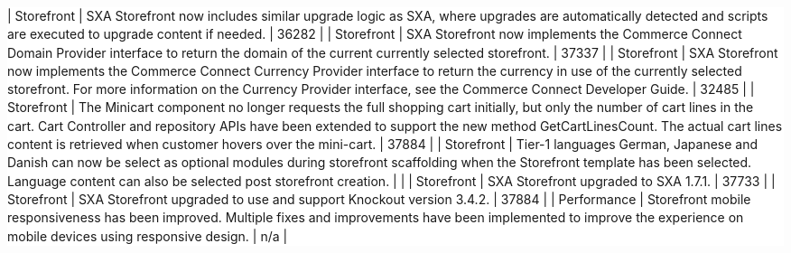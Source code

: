 | Storefront             | SXA Storefront now includes similar upgrade logic as SXA, where upgrades are automatically detected and scripts are executed to upgrade content if needed.                                                                                                                                                                                                                                                                                                                                                                                                                                                                                                                                          | 36282                             |
| Storefront             | SXA Storefront now implements the Commerce Connect Domain Provider interface to return the domain of the current currently selected storefront.                                                                                                                                                                                                                                                                                                                                                                                                                                                                                                                                                     | 37337                             |
| Storefront             | SXA Storefront now implements the Commerce Connect Currency Provider interface to return the currency in use of the currently selected storefront. For more information on the Currency Provider interface, see the Commerce Connect Developer Guide.                                                                                                                                                                                                                                                                                                                                                                                                                                               | 32485                             |
| Storefront             | The Minicart component no longer requests the full shopping cart initially, but only the number of cart lines in the cart. Cart Controller and repository APIs have been extended to support the new method GetCartLinesCount. The actual cart lines content is retrieved when customer hovers over the mini-cart.                                                                                                                                                                                                                                                                                                                                                                                  | 37884                             |
| Storefront             | Tier-1 languages German, Japanese and Danish can now be select as optional modules during storefront scaffolding when the Storefront template has been selected. Language content can also be selected post storefront creation.                                                                                                                                                                                                                                                                                                                                                                                                                                                                    |                                   |
| Storefront             | SXA Storefront upgraded to SXA 1.7.1.                                                                                                                                                                                                                                                                                                                                                                                                                                                                                                                                                                                                                                                               | 37733                             |
| Storefront             | SXA Storefront upgraded to use and support Knockout version 3.4.2.                                                                                                                                                                                                                                                                                                                                                                                                                                                                                                                                                                                                                                  | 37884                             |
| Performance            | Storefront mobile responsiveness has been improved. Multiple fixes and improvements have been implemented to improve the experience on mobile devices using responsive design.                                                                                                                                                                                                                                                                                                                                                                                                                                                                                                                      | n/a                               |